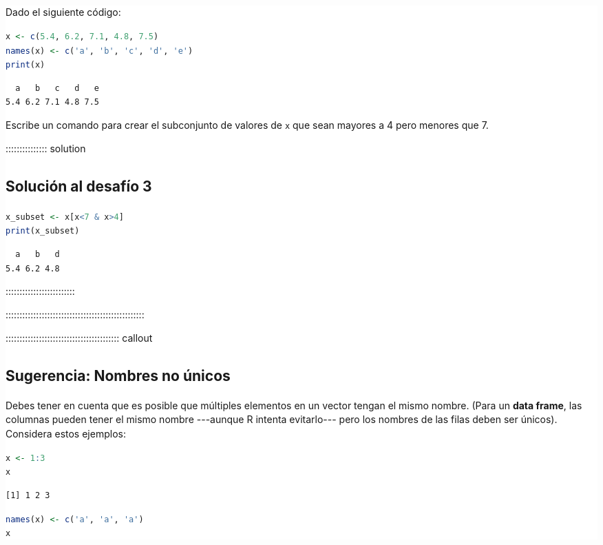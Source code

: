 Dado el siguiente código:


```r
x <- c(5.4, 6.2, 7.1, 4.8, 7.5)
names(x) <- c('a', 'b', 'c', 'd', 'e')
print(x)
```

```{.output}
  a   b   c   d   e 
5.4 6.2 7.1 4.8 7.5 
```

Escribe un comando para crear el subconjunto de valores de `x` que sean mayores
a 4 pero menores que 7.

:::::::::::::::  solution

## Solución al desafío 3


```r
x_subset <- x[x<7 & x>4]
print(x_subset)
```

```{.output}
  a   b   d 
5.4 6.2 4.8 
```

:::::::::::::::::::::::::

::::::::::::::::::::::::::::::::::::::::::::::::::

:::::::::::::::::::::::::::::::::::::::::  callout

## Sugerencia: Nombres no únicos

Debes tener en cuenta que es posible que múltiples elementos en un vector tengan el mismo nombre. (Para un
**data frame**, las columnas pueden tener el mismo nombre ---aunque R intenta evitarlo--- pero los nombres
de las filas deben ser únicos).
Considera estos ejemplos:


```r
x <- 1:3
x
```

```{.output}
[1] 1 2 3
```

```r
names(x) <- c('a', 'a', 'a')
x
```
